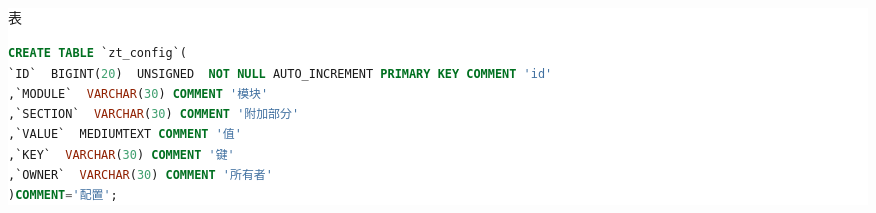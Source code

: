 

















表
```sql
CREATE TABLE `zt_config`(
`ID`  BIGINT(20)  UNSIGNED  NOT NULL AUTO_INCREMENT PRIMARY KEY COMMENT 'id' 
,`MODULE`  VARCHAR(30) COMMENT '模块' 
,`SECTION`  VARCHAR(30) COMMENT '附加部分' 
,`VALUE`  MEDIUMTEXT COMMENT '值' 
,`KEY`  VARCHAR(30) COMMENT '键' 
,`OWNER`  VARCHAR(30) COMMENT '所有者' 
)COMMENT='配置';
```






















































